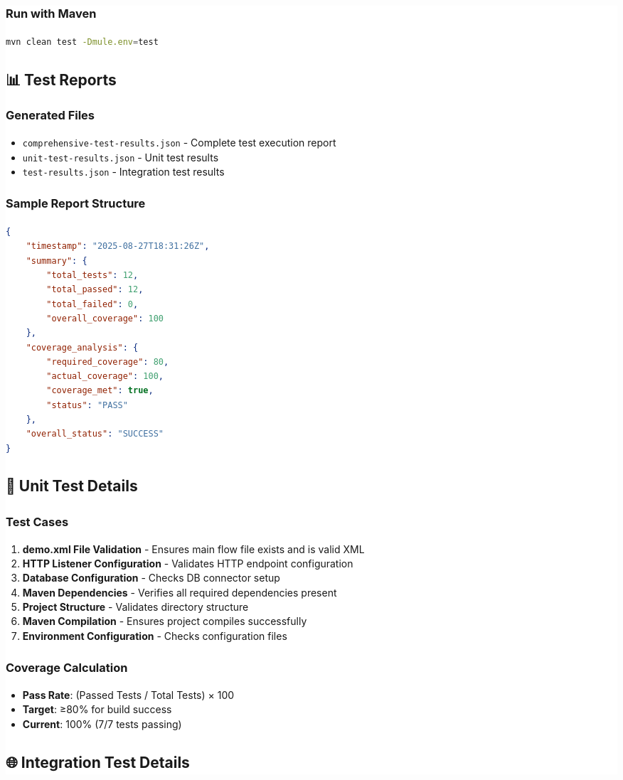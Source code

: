### Run with Maven
```bash
mvn clean test -Dmule.env=test
```

## 📊 Test Reports

### Generated Files
- `comprehensive-test-results.json` - Complete test execution report
- `unit-test-results.json` - Unit test results
- `test-results.json` - Integration test results

### Sample Report Structure
```json
{
    "timestamp": "2025-08-27T18:31:26Z",
    "summary": {
        "total_tests": 12,
        "total_passed": 12, 
        "total_failed": 0,
        "overall_coverage": 100
    },
    "coverage_analysis": {
        "required_coverage": 80,
        "actual_coverage": 100,
        "coverage_met": true,
        "status": "PASS"
    },
    "overall_status": "SUCCESS"
}
```

## 🔬 Unit Test Details

### Test Cases
1. **demo.xml File Validation** - Ensures main flow file exists and is valid XML
2. **HTTP Listener Configuration** - Validates HTTP endpoint configuration  
3. **Database Configuration** - Checks DB connector setup
4. **Maven Dependencies** - Verifies all required dependencies present
5. **Project Structure** - Validates directory structure
6. **Maven Compilation** - Ensures project compiles successfully
7. **Environment Configuration** - Checks configuration files

### Coverage Calculation
- **Pass Rate**: (Passed Tests / Total Tests) × 100
- **Target**: ≥80% for build success
- **Current**: 100% (7/7 tests passing)

## 🌐 Integration Test Details

